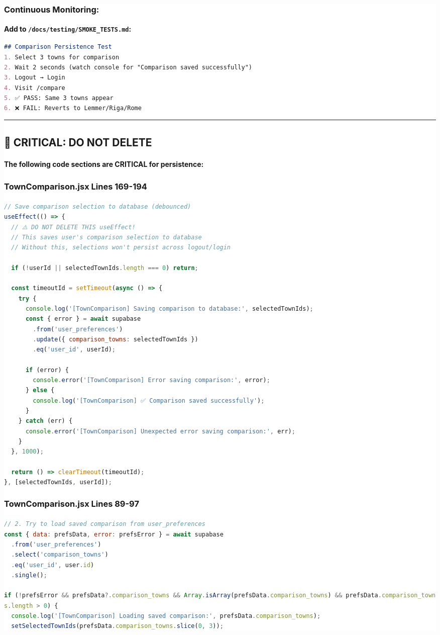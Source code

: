 ### Continuous Monitoring:

**Add to `/docs/testing/SMOKE_TESTS.md`:**
```markdown
## Comparison Persistence Test
1. Select 3 towns for comparison
2. Wait 2 seconds (watch console for "Comparison saved successfully")
3. Logout → Login
4. Visit /compare
5. ✅ PASS: Same 3 towns appear
6. ❌ FAIL: Reverts to Lemmer/Riga/Rome
```

---

## 🚨 CRITICAL: DO NOT DELETE

**The following code sections are CRITICAL for persistence:**

### TownComparison.jsx Lines 169-194
```javascript
// Save comparison selection to database (debounced)
useEffect(() => {
  // ⚠️ DO NOT DELETE THIS useEffect!
  // This saves user's comparison selection to database
  // Without this, selections won't persist across logout/login

  if (!userId || selectedTownIds.length === 0) return;

  const timeoutId = setTimeout(async () => {
    try {
      console.log('[TownComparison] Saving comparison to database:', selectedTownIds);
      const { error } = await supabase
        .from('user_preferences')
        .update({ comparison_towns: selectedTownIds })
        .eq('user_id', userId);

      if (error) {
        console.error('[TownComparison] Error saving comparison:', error);
      } else {
        console.log('[TownComparison] ✅ Comparison saved successfully');
      }
    } catch (err) {
      console.error('[TownComparison] Unexpected error saving comparison:', err);
    }
  }, 1000);

  return () => clearTimeout(timeoutId);
}, [selectedTownIds, userId]);
```

### TownComparison.jsx Lines 89-97
```javascript
// 2. Try to load saved comparison from user_preferences
const { data: prefsData, error: prefsError } = await supabase
  .from('user_preferences')
  .select('comparison_towns')
  .eq('user_id', user.id)
  .single();

if (!prefsError && prefsData?.comparison_towns && Array.isArray(prefsData.comparison_towns) && prefsData.comparison_towns.length > 0) {
  console.log('[TownComparison] Loading saved comparison:', prefsData.comparison_towns);
  setSelectedTownIds(prefsData.comparison_towns.slice(0, 3));
```